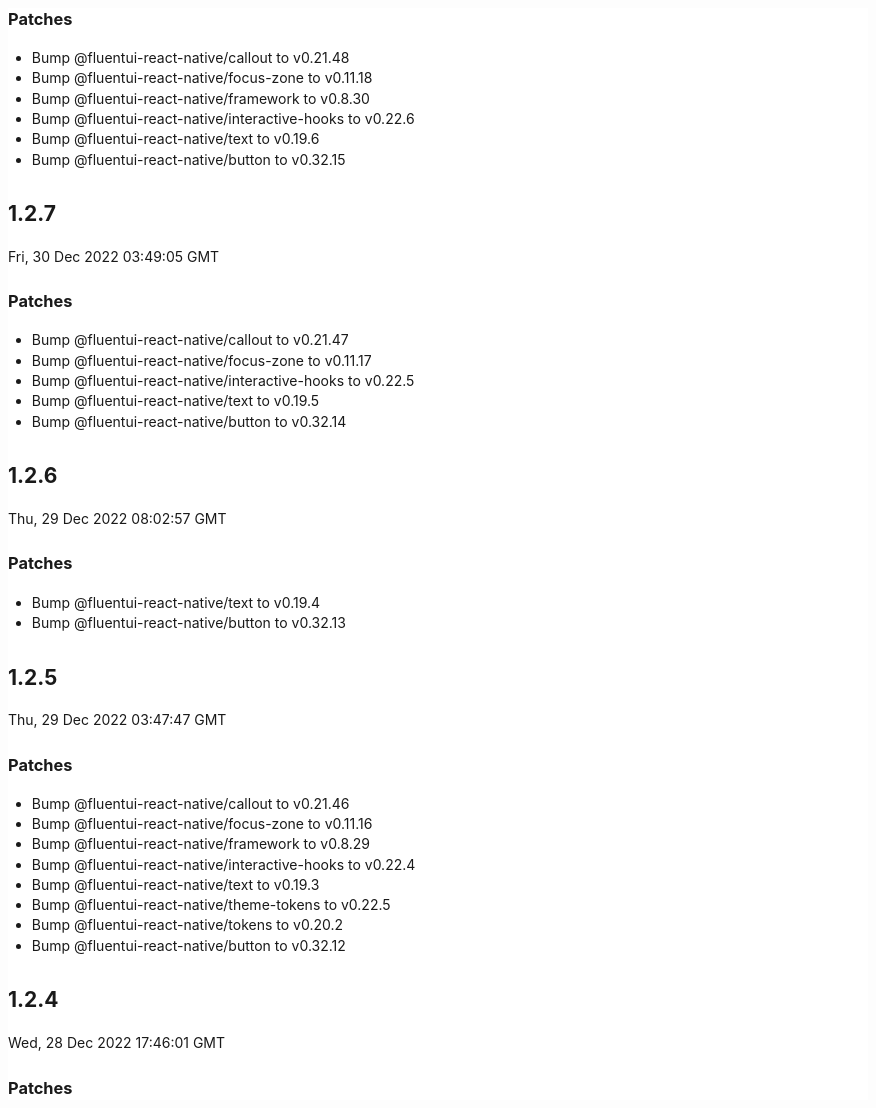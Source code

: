 ### Patches

- Bump @fluentui-react-native/callout to v0.21.48
- Bump @fluentui-react-native/focus-zone to v0.11.18
- Bump @fluentui-react-native/framework to v0.8.30
- Bump @fluentui-react-native/interactive-hooks to v0.22.6
- Bump @fluentui-react-native/text to v0.19.6
- Bump @fluentui-react-native/button to v0.32.15

## 1.2.7

Fri, 30 Dec 2022 03:49:05 GMT

### Patches

- Bump @fluentui-react-native/callout to v0.21.47
- Bump @fluentui-react-native/focus-zone to v0.11.17
- Bump @fluentui-react-native/interactive-hooks to v0.22.5
- Bump @fluentui-react-native/text to v0.19.5
- Bump @fluentui-react-native/button to v0.32.14

## 1.2.6

Thu, 29 Dec 2022 08:02:57 GMT

### Patches

- Bump @fluentui-react-native/text to v0.19.4
- Bump @fluentui-react-native/button to v0.32.13

## 1.2.5

Thu, 29 Dec 2022 03:47:47 GMT

### Patches

- Bump @fluentui-react-native/callout to v0.21.46
- Bump @fluentui-react-native/focus-zone to v0.11.16
- Bump @fluentui-react-native/framework to v0.8.29
- Bump @fluentui-react-native/interactive-hooks to v0.22.4
- Bump @fluentui-react-native/text to v0.19.3
- Bump @fluentui-react-native/theme-tokens to v0.22.5
- Bump @fluentui-react-native/tokens to v0.20.2
- Bump @fluentui-react-native/button to v0.32.12

## 1.2.4

Wed, 28 Dec 2022 17:46:01 GMT

### Patches
